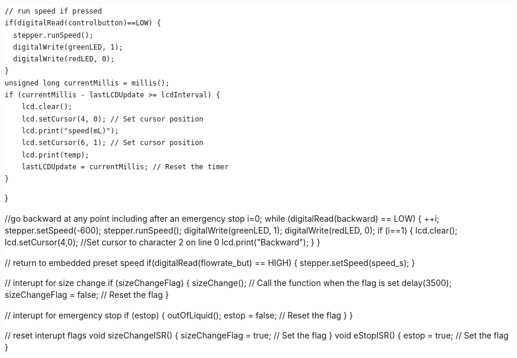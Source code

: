     // run speed if pressed
    if(digitalRead(controlbutton)==LOW) {
      stepper.runSpeed();
      digitalWrite(greenLED, 1);
      digitalWrite(redLED, 0);
    }
    unsigned long currentMillis = millis();
    if (currentMillis - lastLCDUpdate >= lcdInterval) {
        lcd.clear();
        lcd.setCursor(4, 0); // Set cursor position
        lcd.print("speed(mL)");
        lcd.setCursor(6, 1); // Set cursor position
        lcd.print(temp);
        lastLCDUpdate = currentMillis; // Reset the timer
    }
  }

  //go backward at any point including after an emergency stop
  i=0;
  while (digitalRead(backward) == LOW) {
      ++i;
      stepper.setSpeed(-600);
      stepper.runSpeed();
      digitalWrite(greenLED, 1);
      digitalWrite(redLED, 0);
      if (i==1) {
    lcd.clear();
    lcd.setCursor(4,0);   //Set cursor to character 2 on line 0
    lcd.print("Backward");
    }
  }

// return to embedded preset speed
  if(digitalRead(flowrate_but) == HIGH) {
    stepper.setSpeed(speed_s);
  }

// interupt for size change
  if (sizeChangeFlag) {
    sizeChange(); // Call the function when the flag is set
    delay(3500);
    sizeChangeFlag = false; // Reset the flag
  }

// interupt for emergency stop
  if (estop) {
    outOfLiquid();
    estop = false; // Reset the flag
  }
}

// reset interupt flags
void sizeChangeISR() {
  sizeChangeFlag = true; // Set the flag
}
void eStopISR() {
  estop = true; // Set the flag
}
